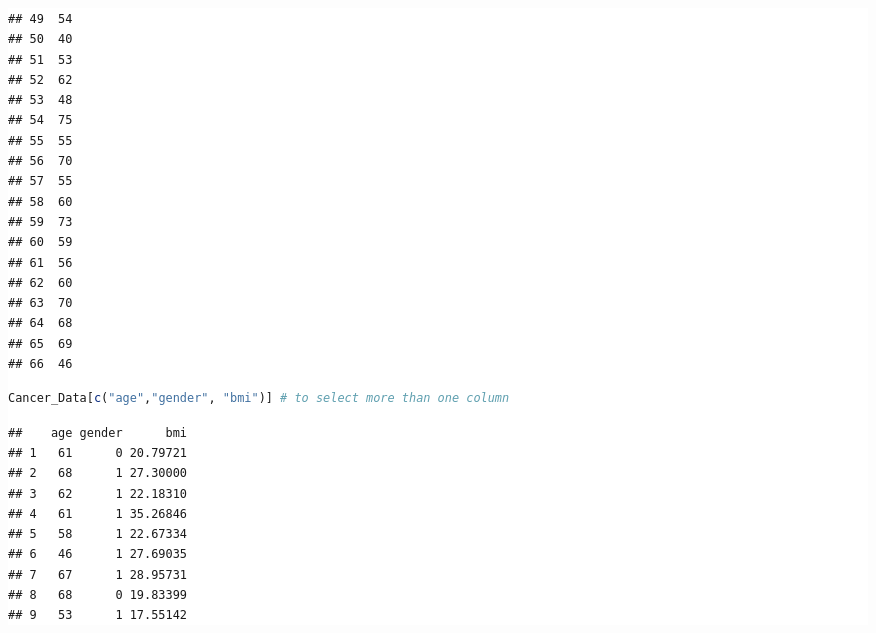     ## 49  54
    ## 50  40
    ## 51  53
    ## 52  62
    ## 53  48
    ## 54  75
    ## 55  55
    ## 56  70
    ## 57  55
    ## 58  60
    ## 59  73
    ## 60  59
    ## 61  56
    ## 62  60
    ## 63  70
    ## 64  68
    ## 65  69
    ## 66  46

``` r
Cancer_Data[c("age","gender", "bmi")] # to select more than one column
```

    ##    age gender      bmi
    ## 1   61      0 20.79721
    ## 2   68      1 27.30000
    ## 3   62      1 22.18310
    ## 4   61      1 35.26846
    ## 5   58      1 22.67334
    ## 6   46      1 27.69035
    ## 7   67      1 28.95731
    ## 8   68      0 19.83399
    ## 9   53      1 17.55142
